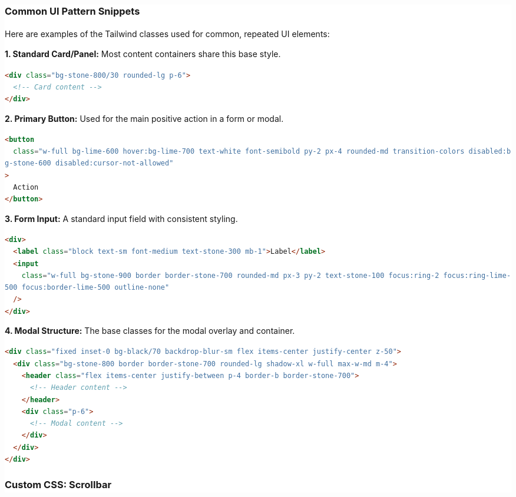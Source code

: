 ### Common UI Pattern Snippets

Here are examples of the Tailwind classes used for common, repeated UI elements:

**1. Standard Card/Panel:**
Most content containers share this base style.

```html
<div class="bg-stone-800/30 rounded-lg p-6">
  <!-- Card content -->
</div>
```

**2. Primary Button:**
Used for the main positive action in a form or modal.

```html
<button
  class="w-full bg-lime-600 hover:bg-lime-700 text-white font-semibold py-2 px-4 rounded-md transition-colors disabled:bg-stone-600 disabled:cursor-not-allowed"
>
  Action
</button>
```

**3. Form Input:**
A standard input field with consistent styling.

```html
<div>
  <label class="block text-sm font-medium text-stone-300 mb-1">Label</label>
  <input
    class="w-full bg-stone-900 border border-stone-700 rounded-md px-3 py-2 text-stone-100 focus:ring-2 focus:ring-lime-500 focus:border-lime-500 outline-none"
  />
</div>
```

**4. Modal Structure:**
The base classes for the modal overlay and container.

```html
<div class="fixed inset-0 bg-black/70 backdrop-blur-sm flex items-center justify-center z-50">
  <div class="bg-stone-800 border border-stone-700 rounded-lg shadow-xl w-full max-w-md m-4">
    <header class="flex items-center justify-between p-4 border-b border-stone-700">
      <!-- Header content -->
    </header>
    <div class="p-6">
      <!-- Modal content -->
    </div>
  </div>
</div>
```

### Custom CSS: Scrollbar
